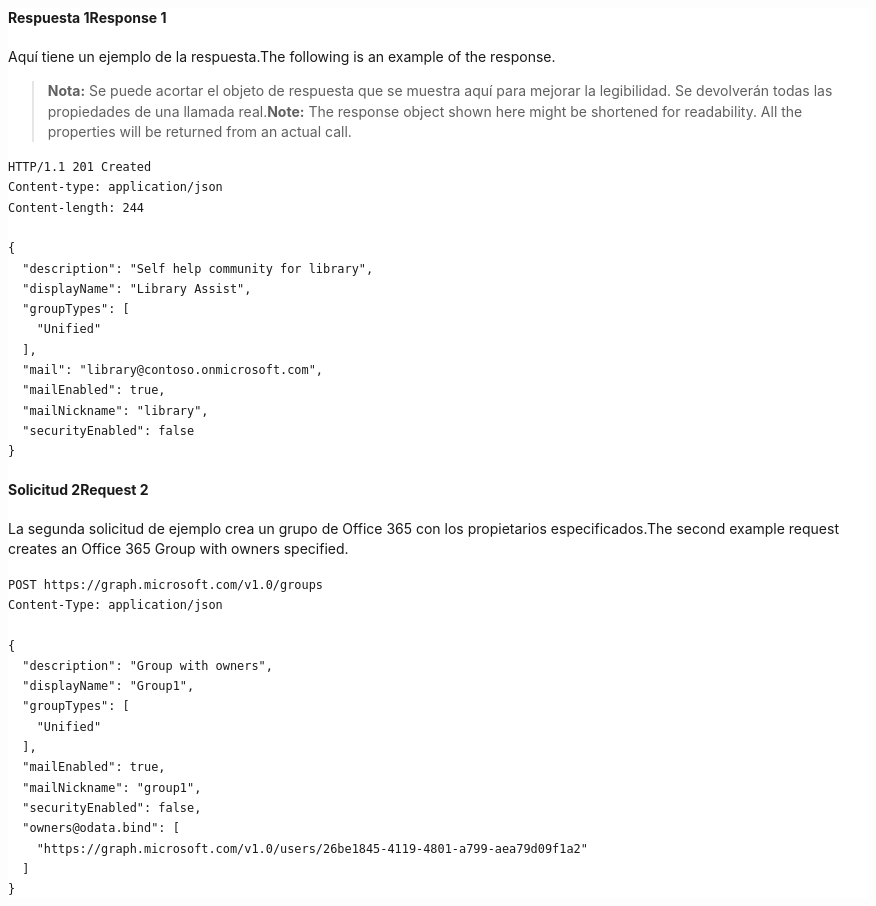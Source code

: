 #### <a name="response-1"></a><span data-ttu-id="69a68-181">Respuesta 1</span><span class="sxs-lookup"><span data-stu-id="69a68-181">Response 1</span></span>
<span data-ttu-id="69a68-182">Aquí tiene un ejemplo de la respuesta.</span><span class="sxs-lookup"><span data-stu-id="69a68-182">The following is an example of the response.</span></span>
><span data-ttu-id="69a68-p113">**Nota:** Se puede acortar el objeto de respuesta que se muestra aquí para mejorar la legibilidad. Se devolverán todas las propiedades de una llamada real.</span><span class="sxs-lookup"><span data-stu-id="69a68-p113">**Note:** The response object shown here might be shortened for readability. All the properties will be returned from an actual call.</span></span>

```http
HTTP/1.1 201 Created
Content-type: application/json
Content-length: 244

{
  "description": "Self help community for library",
  "displayName": "Library Assist",
  "groupTypes": [
    "Unified"
  ],
  "mail": "library@contoso.onmicrosoft.com",
  "mailEnabled": true,
  "mailNickname": "library",
  "securityEnabled": false
}
```

#### <a name="request-2"></a><span data-ttu-id="69a68-185">Solicitud 2</span><span class="sxs-lookup"><span data-stu-id="69a68-185">Request 2</span></span>
<span data-ttu-id="69a68-186">La segunda solicitud de ejemplo crea un grupo de Office 365 con los propietarios especificados.</span><span class="sxs-lookup"><span data-stu-id="69a68-186">The second example request creates an Office 365 Group with owners specified.</span></span>

```http
POST https://graph.microsoft.com/v1.0/groups
Content-Type: application/json

{
  "description": "Group with owners",
  "displayName": "Group1",
  "groupTypes": [
    "Unified"
  ],
  "mailEnabled": true,
  "mailNickname": "group1",
  "securityEnabled": false,
  "owners@odata.bind": [
    "https://graph.microsoft.com/v1.0/users/26be1845-4119-4801-a799-aea79d09f1a2"
  ]
}
```
